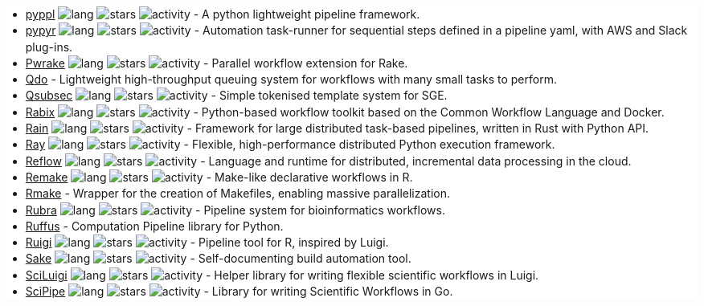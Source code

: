 * [pyppl](https://github.com/pwwang/pyppl) ![lang](https://img.shields.io/github/languages/top/pwwang/pyppl?color=456eb0) ![stars](https://img.shields.io/github/stars/pwwang/pyppl?color=b0446d) ![activity](https://img.shields.io/github/last-commit/pwwang/pyppl?color=6eb045) - A python lightweight pipeline framework.
* [pypyr](https://github.com/pypyr/pypyr) ![lang](https://img.shields.io/github/languages/top/pypyr/pypyr?color=456eb0) ![stars](https://img.shields.io/github/stars/pypyr/pypyr?color=b0446d) ![activity](https://img.shields.io/github/last-commit/pypyr/pypyr?color=6eb045) - Automation task-runner for sequential steps defined in a pipeline yaml, with AWS and Slack plug-ins.
* [Pwrake](https://github.com/masa16/Pwrake) ![lang](https://img.shields.io/github/languages/top/masa16/Pwrake?color=456eb0) ![stars](https://img.shields.io/github/stars/masa16/Pwrake?color=b0446d) ![activity](https://img.shields.io/github/last-commit/masa16/Pwrake?color=6eb045) - Parallel workflow extension for Rake.
* [Qdo](https://bitbucket.org/berkeleylab/qdo) - Lightweight high-throughput queuing system for workflows with many small tasks to perform.
* [Qsubsec](https://github.com/alastair-droop/qsubsec) ![lang](https://img.shields.io/github/languages/top/alastair-droop/qsubsec?color=456eb0) ![stars](https://img.shields.io/github/stars/alastair-droop/qsubsec?color=b0446d) ![activity](https://img.shields.io/github/last-commit/alastair-droop/qsubsec?color=6eb045) - Simple tokenised template system for SGE.
* [Rabix](https://github.com/rabix/rabix) ![lang](https://img.shields.io/github/languages/top/rabix/rabix?color=456eb0) ![stars](https://img.shields.io/github/stars/rabix/rabix?color=b0446d) ![activity](https://img.shields.io/github/last-commit/rabix/rabix?color=6eb045) - Python-based workflow toolkit based on the Common Workflow Language and Docker.
* [Rain](https://github.com/substantic/rain) ![lang](https://img.shields.io/github/languages/top/substantic/rain?color=456eb0) ![stars](https://img.shields.io/github/stars/substantic/rain?color=b0446d) ![activity](https://img.shields.io/github/last-commit/substantic/rain?color=6eb045) - Framework for large distributed task-based pipelines, written in Rust with Python API.
* [Ray](https://github.com/ray-project/ray) ![lang](https://img.shields.io/github/languages/top/ray-project/ray?color=456eb0) ![stars](https://img.shields.io/github/stars/ray-project/ray?color=b0446d) ![activity](https://img.shields.io/github/last-commit/ray-project/ray?color=6eb045) - Flexible, high-performance distributed Python execution framework.
* [Reflow](https://github.com/grailbio/reflow) ![lang](https://img.shields.io/github/languages/top/grailbio/reflow?color=456eb0) ![stars](https://img.shields.io/github/stars/grailbio/reflow?color=b0446d) ![activity](https://img.shields.io/github/last-commit/grailbio/reflow?color=6eb045) - Language and runtime for distributed, incremental data processing in the cloud.
* [Remake](https://github.com/richfitz/remake) ![lang](https://img.shields.io/github/languages/top/richfitz/remake?color=456eb0) ![stars](https://img.shields.io/github/stars/richfitz/remake?color=b0446d) ![activity](https://img.shields.io/github/last-commit/richfitz/remake?color=6eb045) - Make-like declarative workflows in R.
* [Rmake](http://physiology.med.cornell.edu/faculty/mason/lab/r-make/) - Wrapper for the creation of Makefiles, enabling massive parallelization.
* [Rubra](https://github.com/bjpop/rubra) ![lang](https://img.shields.io/github/languages/top/bjpop/rubra?color=456eb0) ![stars](https://img.shields.io/github/stars/bjpop/rubra?color=b0446d) ![activity](https://img.shields.io/github/last-commit/bjpop/rubra?color=6eb045) - Pipeline system for bioinformatics workflows.
* [Ruffus](http://www.ruffus.org.uk) - Computation Pipeline library for Python.
* [Ruigi](https://github.com/kirillseva/ruigi) ![lang](https://img.shields.io/github/languages/top/kirillseva/ruigi?color=456eb0) ![stars](https://img.shields.io/github/stars/kirillseva/ruigi?color=b0446d) ![activity](https://img.shields.io/github/last-commit/kirillseva/ruigi?color=6eb045) - Pipeline tool for R, inspired by Luigi.
* [Sake](https://github.com/tonyfischetti/sake) ![lang](https://img.shields.io/github/languages/top/tonyfischetti/sake?color=456eb0) ![stars](https://img.shields.io/github/stars/tonyfischetti/sake?color=b0446d) ![activity](https://img.shields.io/github/last-commit/tonyfischetti/sake?color=6eb045) - Self-documenting build automation tool.
* [SciLuigi](https://github.com/pharmbio/sciluigi) ![lang](https://img.shields.io/github/languages/top/pharmbio/sciluigi?color=456eb0) ![stars](https://img.shields.io/github/stars/pharmbio/sciluigi?color=b0446d) ![activity](https://img.shields.io/github/last-commit/pharmbio/sciluigi?color=6eb045) - Helper library for writing flexible scientific workflows in Luigi.
* [SciPipe](https://github.com/scipipe/scipipe) ![lang](https://img.shields.io/github/languages/top/scipipe/scipipe?color=456eb0) ![stars](https://img.shields.io/github/stars/scipipe/scipipe?color=b0446d) ![activity](https://img.shields.io/github/last-commit/scipipe/scipipe?color=6eb045) - Library for writing Scientific Workflows in Go.